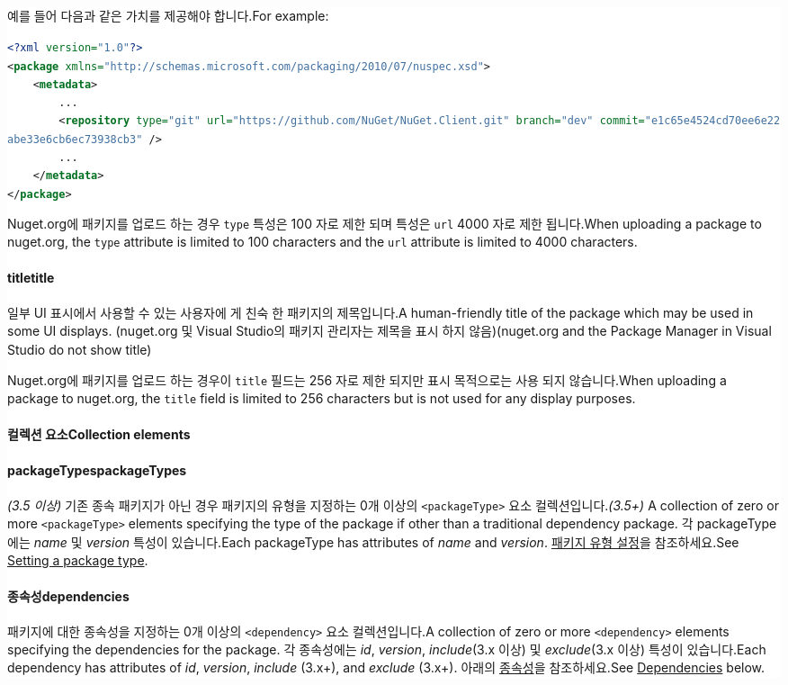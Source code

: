 <span data-ttu-id="3e0a0-233">예를 들어 다음과 같은 가치를 제공해야 합니다.</span><span class="sxs-lookup"><span data-stu-id="3e0a0-233">For example:</span></span>
```xml
<?xml version="1.0"?>
<package xmlns="http://schemas.microsoft.com/packaging/2010/07/nuspec.xsd">
    <metadata>
        ...
        <repository type="git" url="https://github.com/NuGet/NuGet.Client.git" branch="dev" commit="e1c65e4524cd70ee6e22abe33e6cb6ec73938cb3" />
        ...
    </metadata>
</package>
```

<span data-ttu-id="3e0a0-234">Nuget.org에 패키지를 업로드 하는 경우 `type` 특성은 100 자로 제한 되며 특성은 `url` 4000 자로 제한 됩니다.</span><span class="sxs-lookup"><span data-stu-id="3e0a0-234">When uploading a package to nuget.org, the `type` attribute is limited to 100 characters and the `url` attribute is limited to 4000 characters.</span></span>

#### <a name="title"></a><span data-ttu-id="3e0a0-235">title</span><span class="sxs-lookup"><span data-stu-id="3e0a0-235">title</span></span>
<span data-ttu-id="3e0a0-236">일부 UI 표시에서 사용할 수 있는 사용자에 게 친숙 한 패키지의 제목입니다.</span><span class="sxs-lookup"><span data-stu-id="3e0a0-236">A human-friendly title of the package which may be used in some UI displays.</span></span> <span data-ttu-id="3e0a0-237">(nuget.org 및 Visual Studio의 패키지 관리자는 제목을 표시 하지 않음)</span><span class="sxs-lookup"><span data-stu-id="3e0a0-237">(nuget.org and the Package Manager in Visual Studio do not show title)</span></span>

<span data-ttu-id="3e0a0-238">Nuget.org에 패키지를 업로드 하는 경우이 `title` 필드는 256 자로 제한 되지만 표시 목적으로는 사용 되지 않습니다.</span><span class="sxs-lookup"><span data-stu-id="3e0a0-238">When uploading a package to nuget.org, the `title` field is limited to 256 characters but is not used for any display purposes.</span></span>

#### <a name="collection-elements"></a><span data-ttu-id="3e0a0-239">컬렉션 요소</span><span class="sxs-lookup"><span data-stu-id="3e0a0-239">Collection elements</span></span>

#### <a name="packagetypes"></a><span data-ttu-id="3e0a0-240">packageTypes</span><span class="sxs-lookup"><span data-stu-id="3e0a0-240">packageTypes</span></span>
<span data-ttu-id="3e0a0-241">*(3.5 이상)* 기존 종속 패키지가 아닌 경우 패키지의 유형을 지정하는 0개 이상의 `<packageType>` 요소 컬렉션입니다.</span><span class="sxs-lookup"><span data-stu-id="3e0a0-241">*(3.5+)* A collection of zero or more `<packageType>` elements specifying the type of the package if other than a traditional dependency package.</span></span> <span data-ttu-id="3e0a0-242">각 packageType에는 *name* 및 *version* 특성이 있습니다.</span><span class="sxs-lookup"><span data-stu-id="3e0a0-242">Each packageType has attributes of *name* and *version*.</span></span> <span data-ttu-id="3e0a0-243">[패키지 유형 설정](../create-packages/set-package-type.md)을 참조하세요.</span><span class="sxs-lookup"><span data-stu-id="3e0a0-243">See [Setting a package type](../create-packages/set-package-type.md).</span></span>

#### <a name="dependencies"></a><span data-ttu-id="3e0a0-244">종속성</span><span class="sxs-lookup"><span data-stu-id="3e0a0-244">dependencies</span></span>
<span data-ttu-id="3e0a0-245">패키지에 대한 종속성을 지정하는 0개 이상의 `<dependency>` 요소 컬렉션입니다.</span><span class="sxs-lookup"><span data-stu-id="3e0a0-245">A collection of zero or more `<dependency>` elements specifying the dependencies for the package.</span></span> <span data-ttu-id="3e0a0-246">각 종속성에는 *id*, *version*, *include*(3.x 이상) 및 *exclude*(3.x 이상) 특성이 있습니다.</span><span class="sxs-lookup"><span data-stu-id="3e0a0-246">Each dependency has attributes of *id*, *version*, *include* (3.x+), and *exclude* (3.x+).</span></span> <span data-ttu-id="3e0a0-247">아래의 [종속성](#dependencies-element)을 참조하세요.</span><span class="sxs-lookup"><span data-stu-id="3e0a0-247">See [Dependencies](#dependencies-element) below.</span></span>
